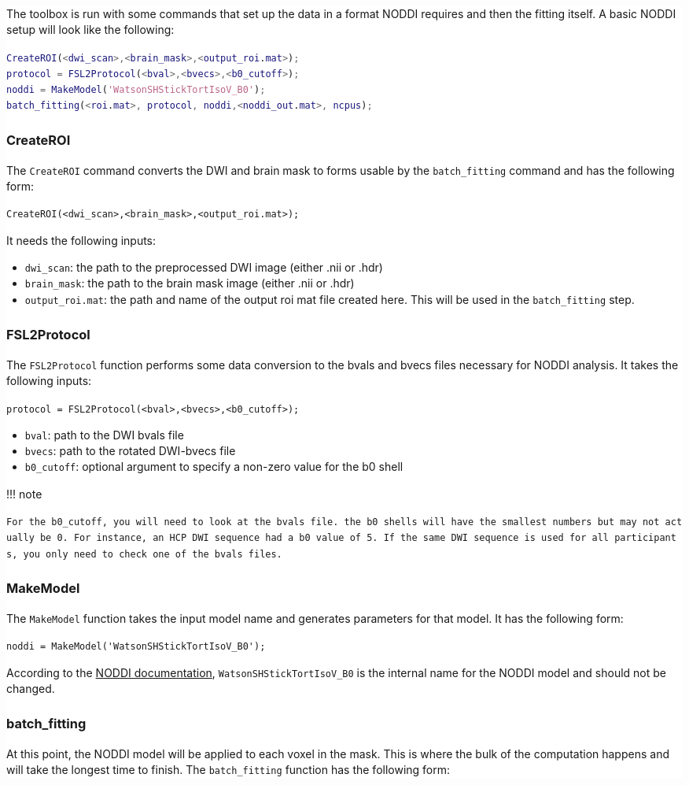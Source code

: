 The toolbox is run with some commands that set up the data in a format NODDI requires and then the fitting itself. A basic NODDI setup will look like the following:

``` matlab
CreateROI(<dwi_scan>,<brain_mask>,<output_roi.mat>);
protocol = FSL2Protocol(<bval>,<bvecs>,<b0_cutoff>);
noddi = MakeModel('WatsonSHStickTortIsoV_B0'); 
batch_fitting(<roi.mat>, protocol, noddi,<noddi_out.mat>, ncpus);
```

### CreateROI

The `CreateROI` command converts the DWI and brain mask to forms usable by the `batch_fitting` command and has the following form:

`CreateROI(<dwi_scan>,<brain_mask>,<output_roi.mat>);`

It needs the following inputs:

- `dwi_scan`: the path to the preprocessed DWI image (either .nii or .hdr)
- `brain_mask`: the path to the brain mask image (either .nii or .hdr)
- `output_roi.mat`: the path and name of the output roi mat file created here. This will be used in the `batch_fitting` step.

### FSL2Protocol

The `FSL2Protocol` function performs some data conversion to the bvals and bvecs files necessary for NODDI analysis. It takes the following inputs:

`protocol = FSL2Protocol(<bval>,<bvecs>,<b0_cutoff>);`

- `bval`: path to the DWI bvals file
- `bvecs`: path to the rotated DWI-bvecs file
- `b0_cutoff`: optional argument to specify a non-zero value for the b0 shell


!!! note

    For the b0_cutoff, you will need to look at the bvals file. the b0 shells will have the smallest numbers but may not actually be 0. For instance, an HCP DWI sequence had a b0 value of 5. If the same DWI sequence is used for all participants, you only need to check one of the bvals files.


### MakeModel

The `MakeModel` function takes the input model name and generates parameters for that model. It has the following form:

`noddi = MakeModel('WatsonSHStickTortIsoV_B0');`

According to the [NODDI documentation](http://mig.cs.ucl.ac.uk/index.php?n=Tutorial.NODDImatlab), `WatsonSHStickTortIsoV_B0` is the internal name for the NODDI model and should not be changed.

### batch_fitting

At this point, the NODDI model will be applied to each voxel in the mask. This is where the bulk of the computation happens and will take the longest time to finish. The `batch_fitting` function has the following form:
